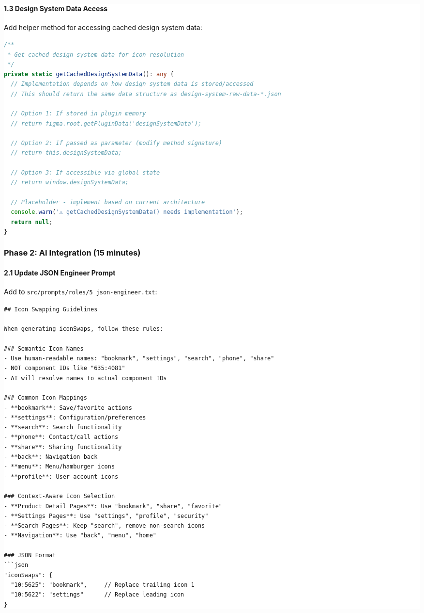 #### **1.3 Design System Data Access**
Add helper method for accessing cached design system data:

```typescript
/**
 * Get cached design system data for icon resolution
 */
private static getCachedDesignSystemData(): any {
  // Implementation depends on how design system data is stored/accessed
  // This should return the same data structure as design-system-raw-data-*.json
  
  // Option 1: If stored in plugin memory
  // return figma.root.getPluginData('designSystemData');
  
  // Option 2: If passed as parameter (modify method signature)
  // return this.designSystemData;
  
  // Option 3: If accessible via global state
  // return window.designSystemData;
  
  // Placeholder - implement based on current architecture
  console.warn('⚠️ getCachedDesignSystemData() needs implementation');
  return null;
}
```

### **Phase 2: AI Integration (15 minutes)**

#### **2.1 Update JSON Engineer Prompt**
Add to `src/prompts/roles/5 json-engineer.txt`:

```
## Icon Swapping Guidelines

When generating iconSwaps, follow these rules:

### Semantic Icon Names
- Use human-readable names: "bookmark", "settings", "search", "phone", "share"
- NOT component IDs like "635:4081"
- AI will resolve names to actual component IDs

### Common Icon Mappings
- **bookmark**: Save/favorite actions
- **settings**: Configuration/preferences  
- **search**: Search functionality
- **phone**: Contact/call actions
- **share**: Sharing functionality
- **back**: Navigation back
- **menu**: Menu/hamburger icons
- **profile**: User account icons

### Context-Aware Icon Selection
- **Product Detail Pages**: Use "bookmark", "share", "favorite"
- **Settings Pages**: Use "settings", "profile", "security"
- **Search Pages**: Keep "search", remove non-search icons
- **Navigation**: Use "back", "menu", "home"

### JSON Format
```json
"iconSwaps": {
  "10:5625": "bookmark",     // Replace trailing icon 1
  "10:5622": "settings"      // Replace leading icon
}
```
